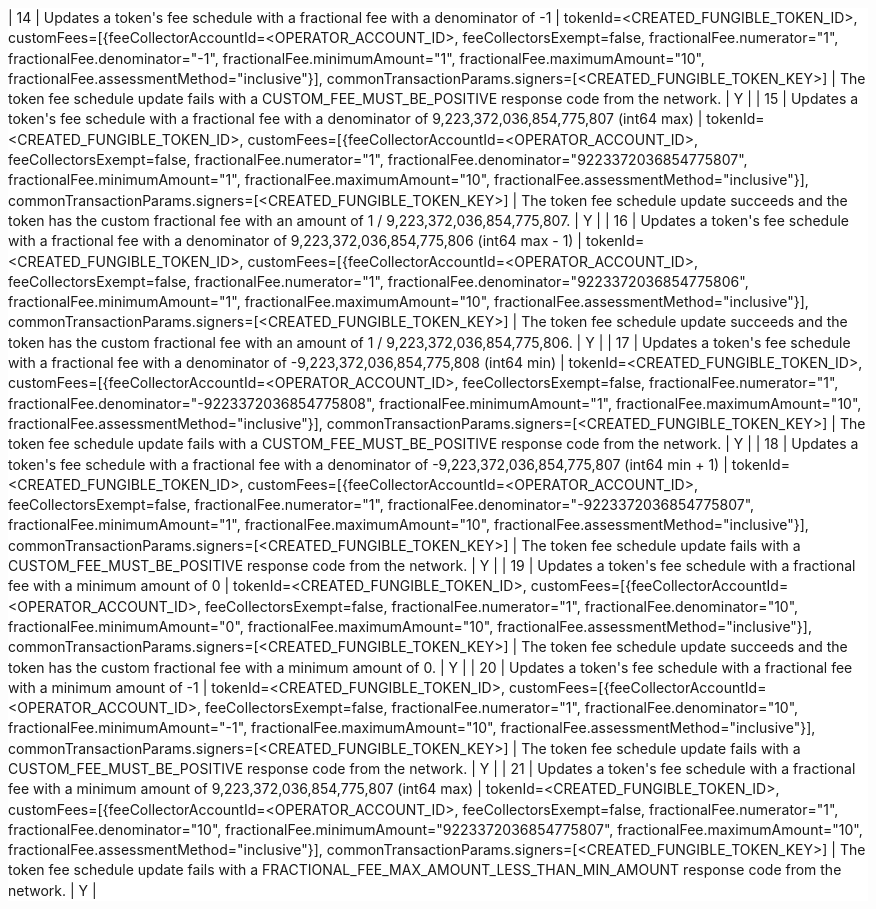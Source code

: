 | 14      | Updates a token's fee schedule with a fractional fee with a denominator of -1                                                     | tokenId=<CREATED_FUNGIBLE_TOKEN_ID>, customFees=[{feeCollectorAccountId=<OPERATOR_ACCOUNT_ID>, feeCollectorsExempt=false, fractionalFee.numerator="1", fractionalFee.denominator="-1", fractionalFee.minimumAmount="1", fractionalFee.maximumAmount="10", fractionalFee.assessmentMethod="inclusive"}], commonTransactionParams.signers=[<CREATED_FUNGIBLE_TOKEN_KEY>]                                                                            | The token fee schedule update fails with a CUSTOM_FEE_MUST_BE_POSITIVE response code from the network.                                           | Y                 |
| 15      | Updates a token's fee schedule with a fractional fee with a denominator of 9,223,372,036,854,775,807 (int64 max)                  | tokenId=<CREATED_FUNGIBLE_TOKEN_ID>, customFees=[{feeCollectorAccountId=<OPERATOR_ACCOUNT_ID>, feeCollectorsExempt=false, fractionalFee.numerator="1", fractionalFee.denominator="9223372036854775807", fractionalFee.minimumAmount="1", fractionalFee.maximumAmount="10", fractionalFee.assessmentMethod="inclusive"}], commonTransactionParams.signers=[<CREATED_FUNGIBLE_TOKEN_KEY>]                                                           | The token fee schedule update succeeds and the token has the custom fractional fee with an amount of 1 / 9,223,372,036,854,775,807.              | Y                 |
| 16      | Updates a token's fee schedule with a fractional fee with a denominator of 9,223,372,036,854,775,806 (int64 max - 1)              | tokenId=<CREATED_FUNGIBLE_TOKEN_ID>, customFees=[{feeCollectorAccountId=<OPERATOR_ACCOUNT_ID>, feeCollectorsExempt=false, fractionalFee.numerator="1", fractionalFee.denominator="9223372036854775806", fractionalFee.minimumAmount="1", fractionalFee.maximumAmount="10", fractionalFee.assessmentMethod="inclusive"}], commonTransactionParams.signers=[<CREATED_FUNGIBLE_TOKEN_KEY>]                                                           | The token fee schedule update succeeds and the token has the custom fractional fee with an amount of 1 / 9,223,372,036,854,775,806.              | Y                 |
| 17      | Updates a token's fee schedule with a fractional fee with a denominator of -9,223,372,036,854,775,808 (int64 min)                 | tokenId=<CREATED_FUNGIBLE_TOKEN_ID>, customFees=[{feeCollectorAccountId=<OPERATOR_ACCOUNT_ID>, feeCollectorsExempt=false, fractionalFee.numerator="1", fractionalFee.denominator="-9223372036854775808", fractionalFee.minimumAmount="1", fractionalFee.maximumAmount="10", fractionalFee.assessmentMethod="inclusive"}], commonTransactionParams.signers=[<CREATED_FUNGIBLE_TOKEN_KEY>]                                                          | The token fee schedule update fails with a CUSTOM_FEE_MUST_BE_POSITIVE response code from the network.                                           | Y                 |
| 18      | Updates a token's fee schedule with a fractional fee with a denominator of -9,223,372,036,854,775,807 (int64 min + 1)             | tokenId=<CREATED_FUNGIBLE_TOKEN_ID>, customFees=[{feeCollectorAccountId=<OPERATOR_ACCOUNT_ID>, feeCollectorsExempt=false, fractionalFee.numerator="1", fractionalFee.denominator="-9223372036854775807", fractionalFee.minimumAmount="1", fractionalFee.maximumAmount="10", fractionalFee.assessmentMethod="inclusive"}], commonTransactionParams.signers=[<CREATED_FUNGIBLE_TOKEN_KEY>]                                                          | The token fee schedule update fails with a CUSTOM_FEE_MUST_BE_POSITIVE response code from the network.                                           | Y                 |
| 19      | Updates a token's fee schedule with a fractional fee with a minimum amount of 0                                                   | tokenId=<CREATED_FUNGIBLE_TOKEN_ID>, customFees=[{feeCollectorAccountId=<OPERATOR_ACCOUNT_ID>, feeCollectorsExempt=false, fractionalFee.numerator="1", fractionalFee.denominator="10", fractionalFee.minimumAmount="0", fractionalFee.maximumAmount="10", fractionalFee.assessmentMethod="inclusive"}], commonTransactionParams.signers=[<CREATED_FUNGIBLE_TOKEN_KEY>]                                                                            | The token fee schedule update succeeds and the token has the custom fractional fee with a minimum amount of 0.                                   | Y                 |
| 20      | Updates a token's fee schedule with a fractional fee with a minimum amount of -1                                                  | tokenId=<CREATED_FUNGIBLE_TOKEN_ID>, customFees=[{feeCollectorAccountId=<OPERATOR_ACCOUNT_ID>, feeCollectorsExempt=false, fractionalFee.numerator="1", fractionalFee.denominator="10", fractionalFee.minimumAmount="-1", fractionalFee.maximumAmount="10", fractionalFee.assessmentMethod="inclusive"}], commonTransactionParams.signers=[<CREATED_FUNGIBLE_TOKEN_KEY>]                                                                           | The token fee schedule update fails with a CUSTOM_FEE_MUST_BE_POSITIVE response code from the network.                                           | Y                 |
| 21      | Updates a token's fee schedule with a fractional fee with a minimum amount of 9,223,372,036,854,775,807 (int64 max)               | tokenId=<CREATED_FUNGIBLE_TOKEN_ID>, customFees=[{feeCollectorAccountId=<OPERATOR_ACCOUNT_ID>, feeCollectorsExempt=false, fractionalFee.numerator="1", fractionalFee.denominator="10", fractionalFee.minimumAmount="9223372036854775807", fractionalFee.maximumAmount="10", fractionalFee.assessmentMethod="inclusive"}], commonTransactionParams.signers=[<CREATED_FUNGIBLE_TOKEN_KEY>]                                                          | The token fee schedule update fails with a FRACTIONAL_FEE_MAX_AMOUNT_LESS_THAN_MIN_AMOUNT response code from the network.                        | Y                 |